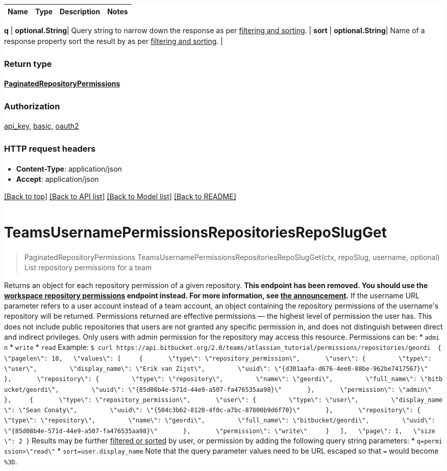 Name | Type | Description  | Notes
------------- | ------------- | ------------- | -------------

 **q** | **optional.String**|  Query string to narrow down the response as per [filtering and sorting](/cloud/bitbucket/rest/intro/#filtering). | 
 **sort** | **optional.String**|  Name of a response property sort the result by as per [filtering and sorting](/cloud/bitbucket/rest/intro/#sorting-query-results).  | 

### Return type

[**PaginatedRepositoryPermissions**](paginated_repository_permissions.md)

### Authorization

[api_key](../README.md#api_key), [basic](../README.md#basic), [oauth2](../README.md#oauth2)

### HTTP request headers

 - **Content-Type**: application/json
 - **Accept**: application/json

[[Back to top]](#) [[Back to API list]](../README.md#documentation-for-api-endpoints) [[Back to Model list]](../README.md#documentation-for-models) [[Back to README]](../README.md)

# **TeamsUsernamePermissionsRepositoriesRepoSlugGet**
> PaginatedRepositoryPermissions TeamsUsernamePermissionsRepositoriesRepoSlugGet(ctx, repoSlug, username, optional)
List repository permissions for a team

Returns an object for each repository permission of a given repository.  **This endpoint has been removed. You should use the [workspace repository permissions](/cloud/bitbucket/rest/api-group-workspaces/#api-workspaces-workspace-permissions-repositories-repo-slug-get) endpoint instead. For more information, see [the announcement](https://developer.atlassian.com/cloud/bitbucket/bitbucket-api-teams-deprecation/).**  If the username URL parameter refers to a user account instead of a team account, an object containing the repository permissions of the username's repository will be returned.  Permissions returned are effective permissions — the highest level of permission the user has. This does not include public repositories that users are not granted any specific permission in, and does not distinguish between direct and indirect privileges.  Only users with admin permission for the repository may access this resource.  Permissions can be:  * `admin` * `write` * `read`  Example:  ``` $ curl https://api.bitbucket.org/2.0/teams/atlassian_tutorial/permissions/repositories/geordi  {   \"pagelen\": 10,   \"values\": [     {       \"type\": \"repository_permission\",       \"user\": {         \"type\": \"user\",         \"display_name\": \"Erik van Zijst\",         \"uuid\": \"{d301aafa-d676-4ee0-88be-962be7417567}\"       },       \"repository\": {         \"type\": \"repository\",         \"name\": \"geordi\",         \"full_name\": \"bitbucket/geordi\",         \"uuid\": \"{85d08b4e-571d-44e9-a507-fa476535aa98}\"       },       \"permission\": \"admin\"     },     {       \"type\": \"repository_permission\",       \"user\": {         \"type\": \"user\",         \"display_name\": \"Sean Conaty\",         \"uuid\": \"{504c3b62-8120-4f0c-a7bc-87800b9d6f70}\"       },       \"repository\": {         \"type\": \"repository\",         \"name\": \"geordi\",         \"full_name\": \"bitbucket/geordi\",         \"uuid\": \"{85d08b4e-571d-44e9-a507-fa476535aa98}\"       },       \"permission\": \"write\"     }   ],   \"page\": 1,   \"size\": 2 } ```  Results may be further [filtered or sorted](/cloud/bitbucket/rest/intro/#filtering) by user, or permission by adding the following query string parameters:  * `q=permission>\"read\"` * `sort=user.display_name`  Note that the query parameter values need to be URL escaped so that `=` would become `%3D`.
